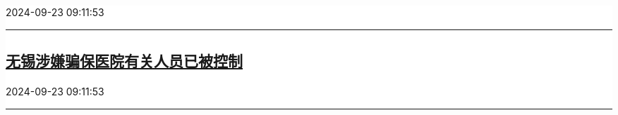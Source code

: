 2024-09-23 09:11:53

---
## [无锡涉嫌骗保医院有关人员已被控制](https://www.baidu.com/s?wd=%E6%97%A0%E9%94%A1%E6%B6%89%E5%AB%8C%E9%AA%97%E4%BF%9D%E5%8C%BB%E9%99%A2%E6%9C%89%E5%85%B3%E4%BA%BA%E5%91%98%E5%B7%B2%E8%A2%AB%E6%8E%A7%E5%88%B6)

2024-09-23 09:11:53

---
